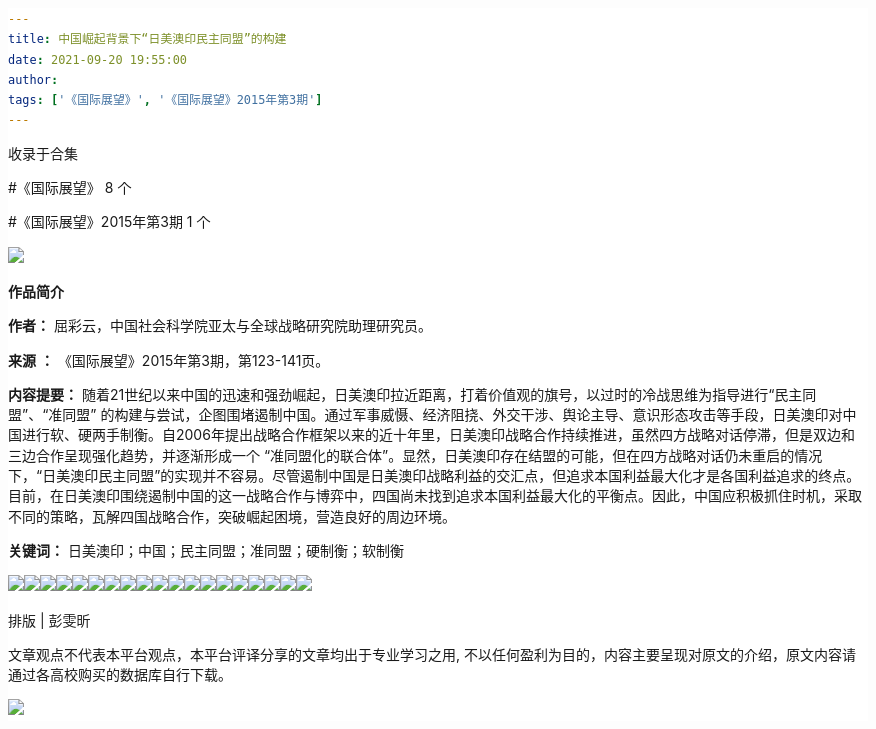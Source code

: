```yaml
---
title: 中国崛起背景下“日美澳印民主同盟”的构建
date: 2021-09-20 19:55:00
author: 
tags: ['《国际展望》', '《国际展望》2015年第3期']
---
```



收录于合集

#《国际展望》 8 个

#《国际展望》2015年第3期 1 个

![](/images/518/2.gif)

  

**作品简介**

 **作者：** 屈彩云，中国社会科学院亚太与全球战略研究院助理研究员。

 **来源** **：** 《国际展望》2015年第3期，第123-141页。

 **内容提要：** 随着21世纪以来中国的迅速和强劲崛起，日美澳印拉近距离，打着价值观的旗号，以过时的冷战思维为指导进行“民主同盟”、“准同盟”
的构建与尝试，企图围堵遏制中国。通过军事威慑、经济阻挠、外交干涉、舆论主导、意识形态攻击等手段，日美澳印对中国进行软、硬两手制衡。自2006年提出战略合作框架以来的近十年里，日美澳印战略合作持续推进，虽然四方战略对话停滞，但是双边和三边合作呈现强化趋势，并逐渐形成一个
“准同盟化的联合体”。显然，日美澳印存在结盟的可能，但在四方战略对话仍未重启的情况下，“日美澳印民主同盟”的实现并不容易。尽管遏制中国是日美澳印战略利益的交汇点，但追求本国利益最大化才是各国利益追求的终点。目前，在日美澳印围绕遏制中国的这一战略合作与博弈中，四国尚未找到追求本国利益最大化的平衡点。因此，中国应积极抓住时机，采取不同的策略，瓦解四国战略合作，突破崛起困境，营造良好的周边环境。

 **关键词：** 日美澳印；中国；民主同盟；准同盟；硬制衡；软制衡

![](/images/518/3.png)![](/images/518/4.png)<img src='/images/518/5.png'
width='100%'
/>![](/images/518/6.png)![](/images/518/7.png)![](/images/518/8.png)<img
src='/images/518/9.png' width='100%'
/>![](/images/518/10.png)![](/images/518/11.png)![](/images/518/12.png)![](/images/518/13.png)![](/images/518/14.png)![](/images/518/15.png)![](/images/518/16.png)![](/images/518/17.png)![](/images/518/18.png)![](/images/518/19.png)![](/images/518/20.png)![](/images/518/21.png)

  

排版 | 彭雯昕

文章观点不代表本平台观点，本平台评译分享的文章均出于专业学习之用, 不以任何盈利为目的，内容主要呈现对原文的介绍，原文内容请通过各高校购买的数据库自行下载。

![](/images/518/22.gif)

